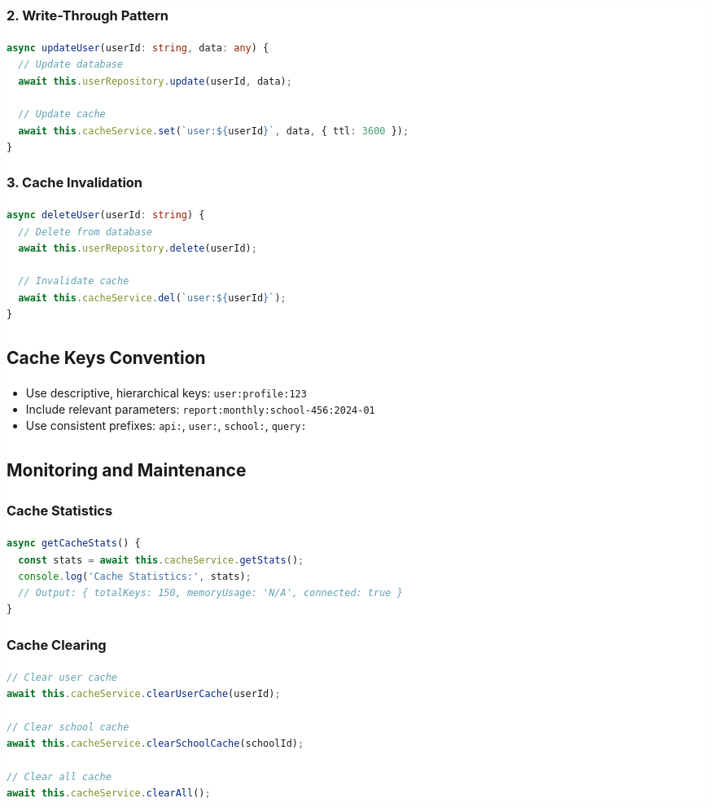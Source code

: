 ### 2. Write-Through Pattern

```typescript
async updateUser(userId: string, data: any) {
  // Update database
  await this.userRepository.update(userId, data);

  // Update cache
  await this.cacheService.set(`user:${userId}`, data, { ttl: 3600 });
}
```

### 3. Cache Invalidation

```typescript
async deleteUser(userId: string) {
  // Delete from database
  await this.userRepository.delete(userId);

  // Invalidate cache
  await this.cacheService.del(`user:${userId}`);
}
```

## Cache Keys Convention

- Use descriptive, hierarchical keys: `user:profile:123`
- Include relevant parameters: `report:monthly:school-456:2024-01`
- Use consistent prefixes: `api:`, `user:`, `school:`, `query:`

## Monitoring and Maintenance

### Cache Statistics

```typescript
async getCacheStats() {
  const stats = await this.cacheService.getStats();
  console.log('Cache Statistics:', stats);
  // Output: { totalKeys: 150, memoryUsage: 'N/A', connected: true }
}
```

### Cache Clearing

```typescript
// Clear user cache
await this.cacheService.clearUserCache(userId);

// Clear school cache
await this.cacheService.clearSchoolCache(schoolId);

// Clear all cache
await this.cacheService.clearAll();
```
